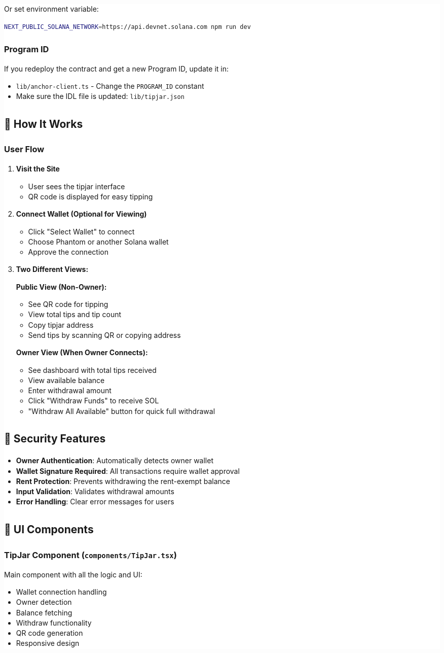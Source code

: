 Or set environment variable:
```bash
NEXT_PUBLIC_SOLANA_NETWORK=https://api.devnet.solana.com npm run dev
```

### Program ID

If you redeploy the contract and get a new Program ID, update it in:
- `lib/anchor-client.ts` - Change the `PROGRAM_ID` constant
- Make sure the IDL file is updated: `lib/tipjar.json`

## 📱 How It Works

### User Flow

1. **Visit the Site**
   - User sees the tipjar interface
   - QR code is displayed for easy tipping

2. **Connect Wallet (Optional for Viewing)**
   - Click "Select Wallet" to connect
   - Choose Phantom or another Solana wallet
   - Approve the connection

3. **Two Different Views:**

   **Public View (Non-Owner):**
   - See QR code for tipping
   - View total tips and tip count
   - Copy tipjar address
   - Send tips by scanning QR or copying address

   **Owner View (When Owner Connects):**
   - See dashboard with total tips received
   - View available balance
   - Enter withdrawal amount
   - Click "Withdraw Funds" to receive SOL
   - "Withdraw All Available" button for quick full withdrawal

## 🔐 Security Features

- **Owner Authentication**: Automatically detects owner wallet
- **Wallet Signature Required**: All transactions require wallet approval
- **Rent Protection**: Prevents withdrawing the rent-exempt balance
- **Input Validation**: Validates withdrawal amounts
- **Error Handling**: Clear error messages for users

## 🎨 UI Components

### TipJar Component (`components/TipJar.tsx`)
Main component with all the logic and UI:
- Wallet connection handling
- Owner detection
- Balance fetching
- Withdraw functionality
- QR code generation
- Responsive design
